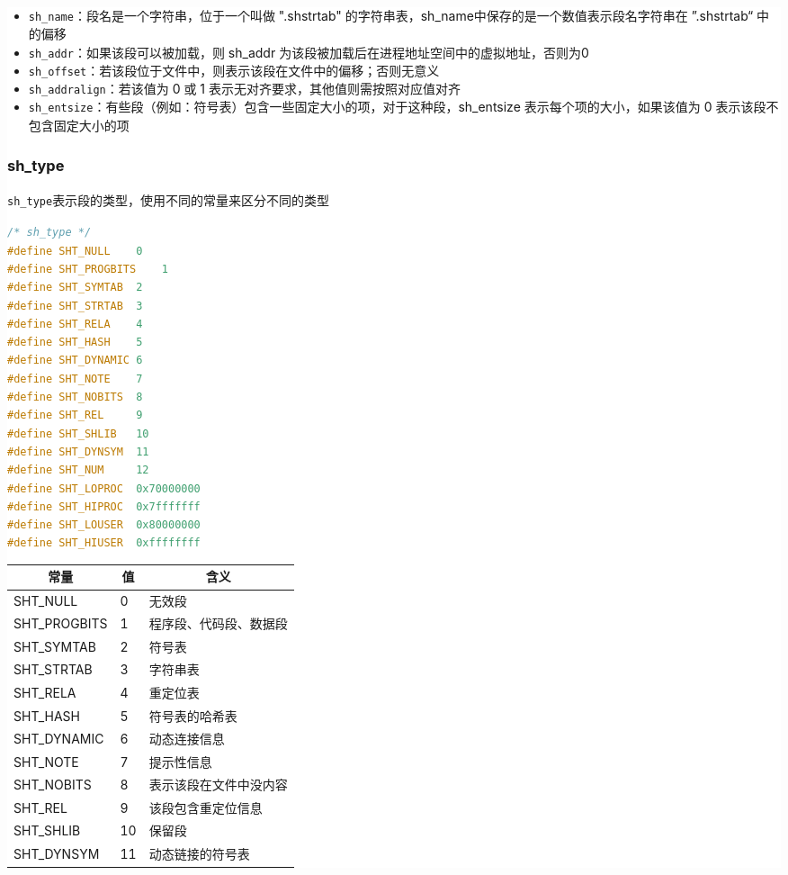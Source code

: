 * `sh_name`：段名是一个字符串，位于一个叫做 ".shstrtab" 的字符串表，sh_name中保存的是一个数值表示段名字符串在 ”.shstrtab“ 中的偏移
* `sh_addr`：如果该段可以被加载，则 sh_addr 为该段被加载后在进程地址空间中的虚拟地址，否则为0
* `sh_offset`：若该段位于文件中，则表示该段在文件中的偏移；否则无意义
* `sh_addralign`：若该值为 0 或 1 表示无对齐要求，其他值则需按照对应值对齐
* `sh_entsize`：有些段（例如：符号表）包含一些固定大小的项，对于这种段，sh_entsize 表示每个项的大小，如果该值为 0 表示该段不包含固定大小的项

### sh_type

`sh_type`表示段的类型，使用不同的常量来区分不同的类型

```c
/* sh_type */
#define SHT_NULL	0
#define SHT_PROGBITS	1
#define SHT_SYMTAB	2
#define SHT_STRTAB	3
#define SHT_RELA	4
#define SHT_HASH	5
#define SHT_DYNAMIC	6
#define SHT_NOTE	7
#define SHT_NOBITS	8
#define SHT_REL		9
#define SHT_SHLIB	10
#define SHT_DYNSYM	11
#define SHT_NUM		12
#define SHT_LOPROC	0x70000000
#define SHT_HIPROC	0x7fffffff
#define SHT_LOUSER	0x80000000
#define SHT_HIUSER	0xffffffff
```

| 常量         | 值   | 含义                   |
| ------------ | ---- | ---------------------- |
| SHT_NULL     | 0    | 无效段                 |
| SHT_PROGBITS | 1    | 程序段、代码段、数据段 |
| SHT_SYMTAB   | 2    | 符号表                 |
| SHT_STRTAB   | 3    | 字符串表               |
| SHT_RELA     | 4    | 重定位表               |
| SHT_HASH     | 5    | 符号表的哈希表         |
| SHT_DYNAMIC  | 6    | 动态连接信息           |
| SHT_NOTE     | 7    | 提示性信息             |
| SHT_NOBITS   | 8    | 表示该段在文件中没内容 |
| SHT_REL      | 9    | 该段包含重定位信息     |
| SHT_SHLIB    | 10   | 保留段                 |
| SHT_DYNSYM   | 11   | 动态链接的符号表       |
